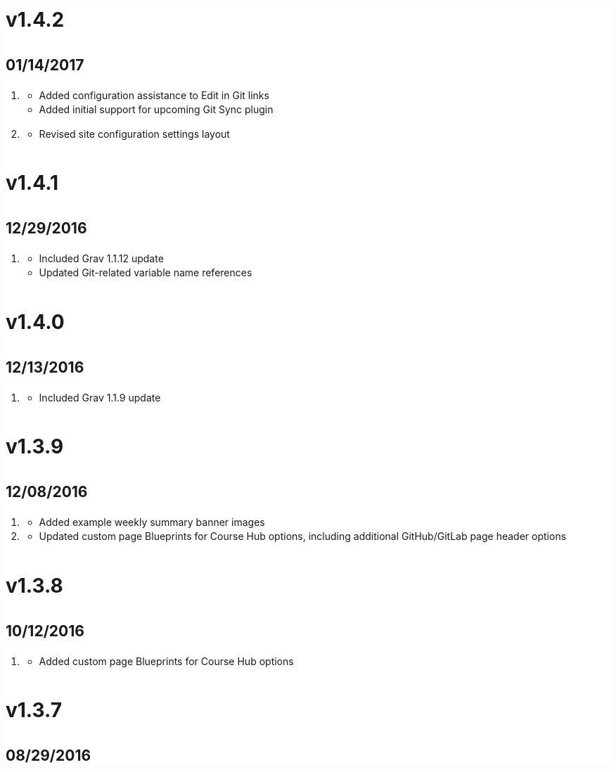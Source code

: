 # v1.4.2
## 01/14/2017

1. [](#new)
    * Added configuration assistance to Edit in Git links
    * Added initial support for upcoming Git Sync plugin

1. [](#improved)
    * Revised site configuration settings layout

# v1.4.1
## 12/29/2016

1. [](#improved)
    * Included Grav 1.1.12 update
    * Updated Git-related variable name references

# v1.4.0
## 12/13/2016

1. [](#improved)
    * Included Grav 1.1.9 update

# v1.3.9
## 12/08/2016

1. [](#new)
    * Added example weekly summary banner images
1. [](#improved)
    * Updated custom page Blueprints for Course Hub options, including additional GitHub/GitLab page header options

# v1.3.8
## 10/12/2016

1. [](#new)
    * Added custom page Blueprints for Course Hub options

# v1.3.7
## 08/29/2016

